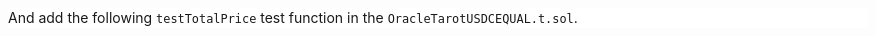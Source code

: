 ```diff
```

And add the following `testTotalPrice` test function in the `OracleTarotUSDCEQUAL.t.sol`.

```solidity
